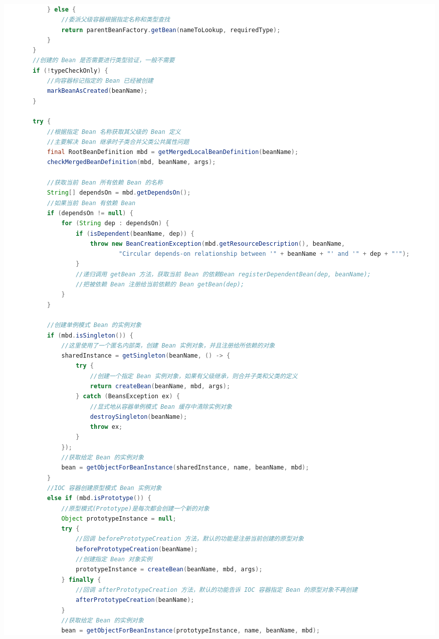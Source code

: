 ```java
            } else {
                //委派父级容器根据指定名称和类型查找
                return parentBeanFactory.getBean(nameToLookup, requiredType);
            }
        }
        //创建的 Bean 是否需要进行类型验证，一般不需要
        if (!typeCheckOnly) {
            //向容器标记指定的 Bean 已经被创建
            markBeanAsCreated(beanName);
        }

        try {
            //根据指定 Bean 名称获取其父级的 Bean 定义
            //主要解决 Bean 继承时子类合并父类公共属性问题
            final RootBeanDefinition mbd = getMergedLocalBeanDefinition(beanName);
            checkMergedBeanDefinition(mbd, beanName, args);

            //获取当前 Bean 所有依赖 Bean 的名称
            String[] dependsOn = mbd.getDependsOn();
            //如果当前 Bean 有依赖 Bean
            if (dependsOn != null) {
                for (String dep : dependsOn) {
                    if (isDependent(beanName, dep)) {
                        throw new BeanCreationException(mbd.getResourceDescription(), beanName,
                                "Circular depends-on relationship between '" + beanName + "' and '" + dep + "'");
                    }
                    //递归调用 getBean 方法，获取当前 Bean 的依赖Bean registerDependentBean(dep, beanName);
                    //把被依赖 Bean 注册给当前依赖的 Bean getBean(dep);
                }
            }

            //创建单例模式 Bean 的实例对象
            if (mbd.isSingleton()) {
                //这里使用了一个匿名内部类，创建 Bean 实例对象，并且注册给所依赖的对象
                sharedInstance = getSingleton(beanName, () -> {
                    try {
                        //创建一个指定 Bean 实例对象，如果有父级继承，则合并子类和父类的定义
                        return createBean(beanName, mbd, args);
                    } catch (BeansException ex) {
                        //显式地从容器单例模式 Bean 缓存中清除实例对象
                        destroySingleton(beanName);
                        throw ex;
                    }
                });
                //获取给定 Bean 的实例对象
                bean = getObjectForBeanInstance(sharedInstance, name, beanName, mbd);
            }
            //IOC 容器创建原型模式 Bean 实例对象
            else if (mbd.isPrototype()) {
                //原型模式(Prototype)是每次都会创建一个新的对象
                Object prototypeInstance = null;
                try {
                    //回调 beforePrototypeCreation 方法，默认的功能是注册当前创建的原型对象
                    beforePrototypeCreation(beanName);
                    //创建指定 Bean 对象实例
                    prototypeInstance = createBean(beanName, mbd, args);
                } finally {
                    //回调 afterPrototypeCreation 方法，默认的功能告诉 IOC 容器指定 Bean 的原型对象不再创建
                    afterPrototypeCreation(beanName);
                }
                //获取给定 Bean 的实例对象
                bean = getObjectForBeanInstance(prototypeInstance, name, beanName, mbd);
```